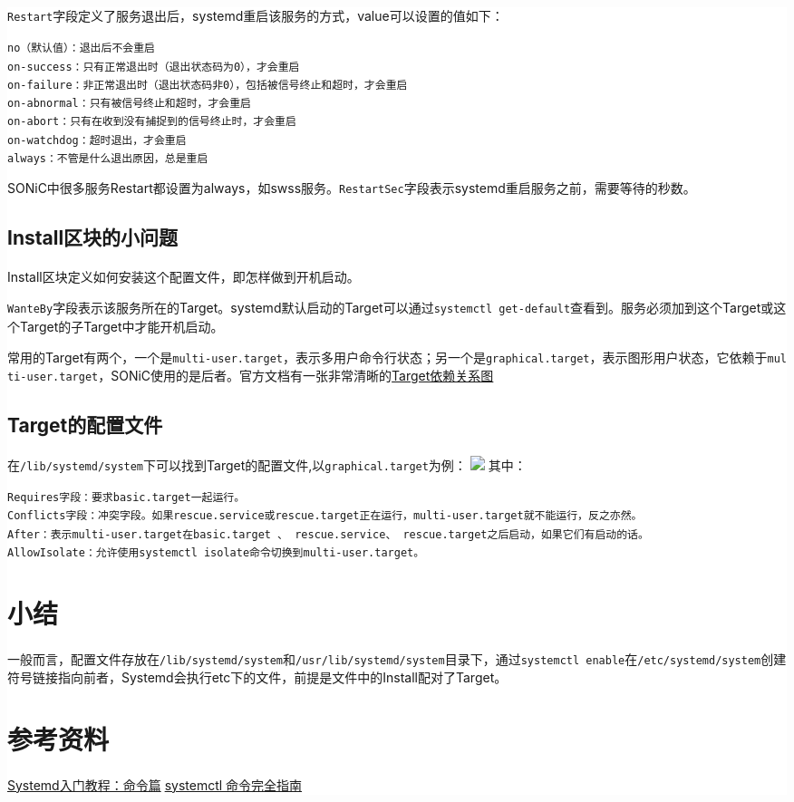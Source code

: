 `Restart`字段定义了服务退出后，systemd重启该服务的方式，value可以设置的值如下：
```
no（默认值）：退出后不会重启
on-success：只有正常退出时（退出状态码为0），才会重启
on-failure：非正常退出时（退出状态码非0），包括被信号终止和超时，才会重启
on-abnormal：只有被信号终止和超时，才会重启
on-abort：只有在收到没有捕捉到的信号终止时，才会重启
on-watchdog：超时退出，才会重启
always：不管是什么退出原因，总是重启
```
SONiC中很多服务Restart都设置为always，如swss服务。`RestartSec`字段表示systemd重启服务之前，需要等待的秒数。

## Install区块的小问题
Install区块定义如何安装这个配置文件，即怎样做到开机启动。

`WanteBy`字段表示该服务所在的Target。systemd默认启动的Target可以通过`systemctl get-default`查看到。服务必须加到这个Target或这个Target的子Target中才能开机启动。

常用的Target有两个，一个是`multi-user.target`，表示多用户命令行状态；另一个是`graphical.target`，表示图形用户状态，它依赖于`multi-user.target`，SONiC使用的是后者。官方文档有一张非常清晰的[Target依赖关系图](https://www.freedesktop.org/software/systemd/man/bootup.html#System%20Manager%20Bootup)

## Target的配置文件
在`/lib/systemd/system`下可以找到Target的配置文件,以`graphical.target`为例：
![](https://rancho333.gitee.io/pictures/graphical_target.png)
其中：
```
Requires字段：要求basic.target一起运行。
Conflicts字段：冲突字段。如果rescue.service或rescue.target正在运行，multi-user.target就不能运行，反之亦然。
After：表示multi-user.target在basic.target 、 rescue.service、 rescue.target之后启动，如果它们有启动的话。
AllowIsolate：允许使用systemctl isolate命令切换到multi-user.target。
```

# 小结
一般而言，配置文件存放在`/lib/systemd/system`和`/usr/lib/systemd/system`目录下，通过`systemctl enable`在`/etc/systemd/system`创建符号链接指向前者，Systemd会执行etc下的文件，前提是文件中的Install配对了Target。

# 参考资料

[Systemd入门教程：命令篇](http://www.ruanyifeng.com/blog/2016/03/systemd-tutorial-commands.html)
[systemctl 命令完全指南](https://linux.cn/article-5926-1.html)
